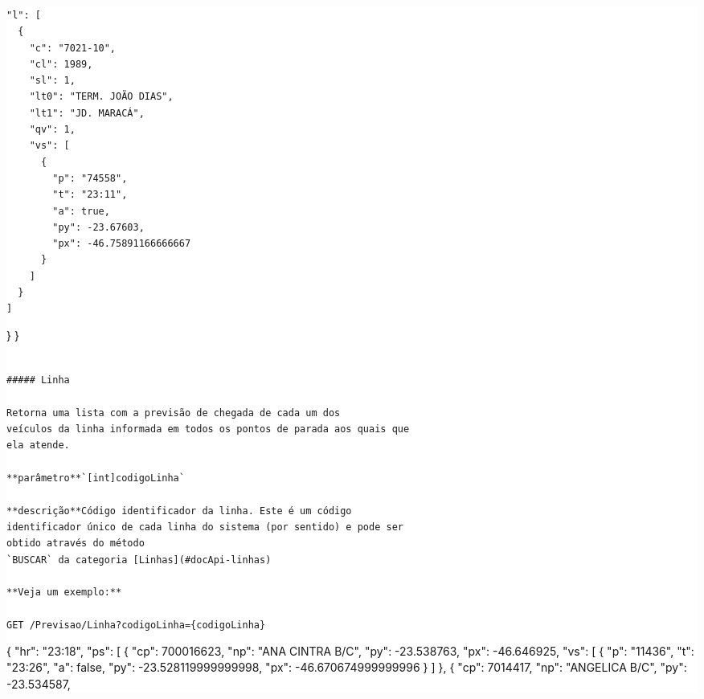     "l": [
      {
        "c": "7021-10",
        "cl": 1989,
        "sl": 1,
        "lt0": "TERM. JOÃO DIAS",
        "lt1": "JD. MARACÁ",
        "qv": 1,
        "vs": [
          {
            "p": "74558",
            "t": "23:11",
            "a": true,
            "py": -23.67603,
            "px": -46.75891166666667
          }
        ]
      }
    ]
  }
}

```

##### Linha

Retorna uma lista com a previsão de chegada de cada um dos
veículos da linha informada em todos os pontos de parada aos quais que
ela atende.

**parâmetro**`[int]codigoLinha`

**descrição**Código identificador da linha. Este é um código
identificador único de cada linha do sistema (por sentido) e pode ser
obtido através do método
`BUSCAR` da categoria [Linhas](#docApi-linhas)

**Veja um exemplo:**

GET /Previsao/Linha?codigoLinha={codigoLinha}

```
{
  "hr": "23:18",
  "ps": [
    {
      "cp": 700016623,
      "np": "ANA CINTRA B/C",
      "py": -23.538763,
      "px": -46.646925,
      "vs": [
        {
          "p": "11436",
          "t": "23:26",
          "a": false,
          "py": -23.528119999999998,
          "px": -46.670674999999996
        }
      ]
    },
    {
      "cp": 7014417,
      "np": "ANGELICA B/C",
      "py": -23.534587,